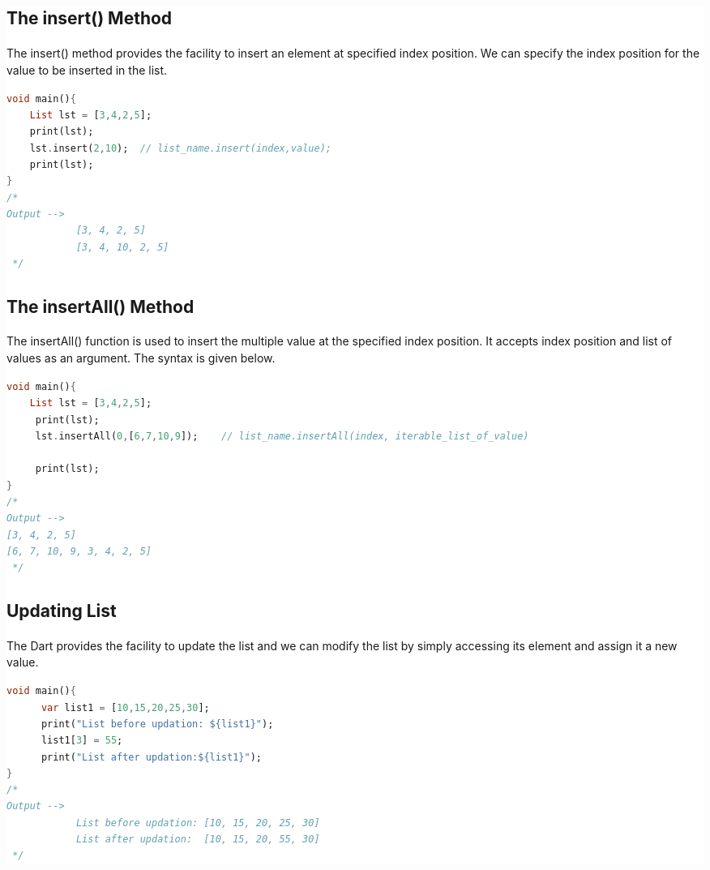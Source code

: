 ## The insert() Method
The insert() method provides the facility to insert an element at specified index position. We can specify the index position for the value to be inserted in the list.
```dart
void main(){  
    List lst = [3,4,2,5];  
    print(lst);
    lst.insert(2,10);  // list_name.insert(index,value);
    print(lst);  
}  
/*
Output -->
            [3, 4, 2, 5]
            [3, 4, 10, 2, 5]
 */
```

## The insertAll() Method
The insertAll() function is used to insert the multiple value at the specified index position. It accepts index position and list of values as an argument. The syntax is given below.
```dart
void main(){  
    List lst = [3,4,2,5];  
     print(lst);  
     lst.insertAll(0,[6,7,10,9]);    // list_name.insertAll(index, iterable_list_of_value)  

     print(lst);  
}  
/*
Output -->
[3, 4, 2, 5]
[6, 7, 10, 9, 3, 4, 2, 5]
 */
```

## Updating List
The Dart provides the facility to update the list and we can modify the list by simply accessing its element and assign it a new value.
```dart
void main(){  
      var list1 = [10,15,20,25,30];  
      print("List before updation: ${list1}");  
      list1[3] = 55;  
      print("List after updation:${list1}");  
}  
/*
Output -->
            List before updation: [10, 15, 20, 25, 30]
            List after updation:  [10, 15, 20, 55, 30]
 */
```
